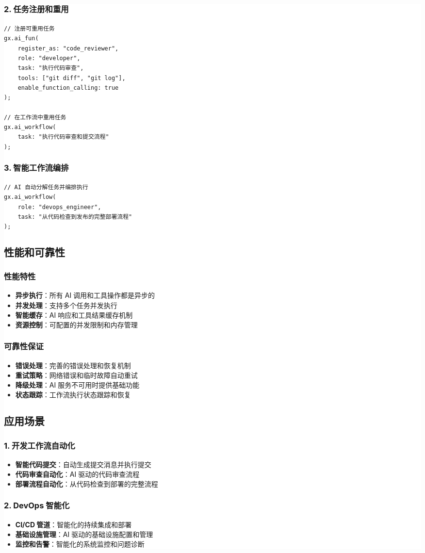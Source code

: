 ### 2. 任务注册和重用
```gxl
// 注册可重用任务
gx.ai_fun(
    register_as: "code_reviewer",
    role: "developer",
    task: "执行代码审查",
    tools: ["git diff", "git log"],
    enable_function_calling: true
);

// 在工作流中重用任务
gx.ai_workflow(
    task: "执行代码审查和提交流程"
);
```

### 3. 智能工作流编排
```gxl
// AI 自动分解任务并编排执行
gx.ai_workflow(
    role: "devops_engineer",
    task: "从代码检查到发布的完整部署流程"
);
```

## 性能和可靠性

### 性能特性
- **异步执行**：所有 AI 调用和工具操作都是异步的
- **并发处理**：支持多个任务并发执行
- **智能缓存**：AI 响应和工具结果缓存机制
- **资源控制**：可配置的并发限制和内存管理

### 可靠性保证
- **错误处理**：完善的错误处理和恢复机制
- **重试策略**：网络错误和临时故障自动重试
- **降级处理**：AI 服务不可用时提供基础功能
- **状态跟踪**：工作流执行状态跟踪和恢复

## 应用场景

### 1. 开发工作流自动化
- **智能代码提交**：自动生成提交消息并执行提交
- **代码审查自动化**：AI 驱动的代码审查流程
- **部署流程自动化**：从代码检查到部署的完整流程

### 2. DevOps 智能化
- **CI/CD 管道**：智能化的持续集成和部署
- **基础设施管理**：AI 驱动的基础设施配置和管理
- **监控和告警**：智能化的系统监控和问题诊断

